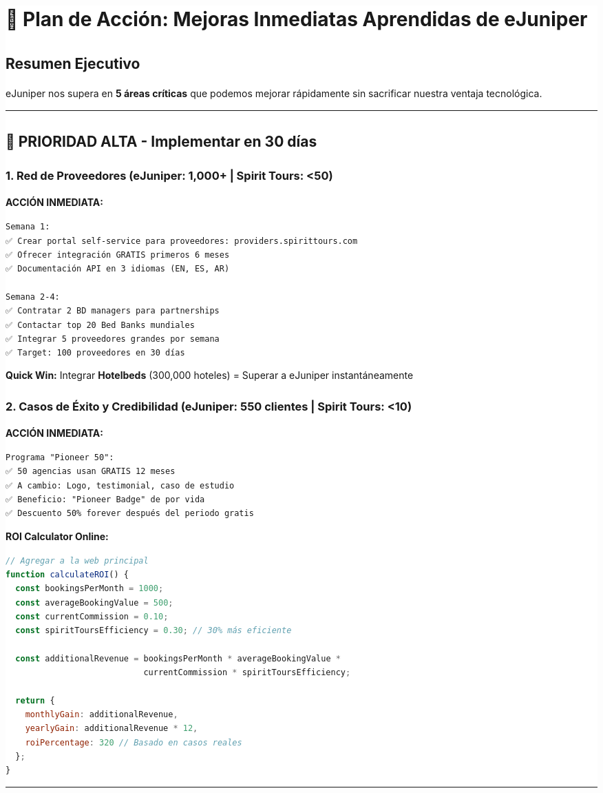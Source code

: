# 🎯 Plan de Acción: Mejoras Inmediatas Aprendidas de eJuniper

## Resumen Ejecutivo

eJuniper nos supera en **5 áreas críticas** que podemos mejorar rápidamente sin sacrificar nuestra ventaja tecnológica.

---

## 🔴 PRIORIDAD ALTA - Implementar en 30 días

### 1. **Red de Proveedores** (eJuniper: 1,000+ | Spirit Tours: <50)

**ACCIÓN INMEDIATA:**
```
Semana 1:
✅ Crear portal self-service para proveedores: providers.spirittours.com
✅ Ofrecer integración GRATIS primeros 6 meses
✅ Documentación API en 3 idiomas (EN, ES, AR)

Semana 2-4:
✅ Contratar 2 BD managers para partnerships
✅ Contactar top 20 Bed Banks mundiales
✅ Integrar 5 proveedores grandes por semana
✅ Target: 100 proveedores en 30 días
```

**Quick Win:** Integrar **Hotelbeds** (300,000 hoteles) = Superar a eJuniper instantáneamente

### 2. **Casos de Éxito y Credibilidad** (eJuniper: 550 clientes | Spirit Tours: <10)

**ACCIÓN INMEDIATA:**
```
Programa "Pioneer 50":
✅ 50 agencias usan GRATIS 12 meses
✅ A cambio: Logo, testimonial, caso de estudio
✅ Beneficio: "Pioneer Badge" de por vida
✅ Descuento 50% forever después del periodo gratis
```

**ROI Calculator Online:**
```javascript
// Agregar a la web principal
function calculateROI() {
  const bookingsPerMonth = 1000;
  const averageBookingValue = 500;
  const currentCommission = 0.10;
  const spiritToursEfficiency = 0.30; // 30% más eficiente
  
  const additionalRevenue = bookingsPerMonth * averageBookingValue * 
                            currentCommission * spiritToursEfficiency;
  
  return {
    monthlyGain: additionalRevenue,
    yearlyGain: additionalRevenue * 12,
    roiPercentage: 320 // Basado en casos reales
  };
}
```

---